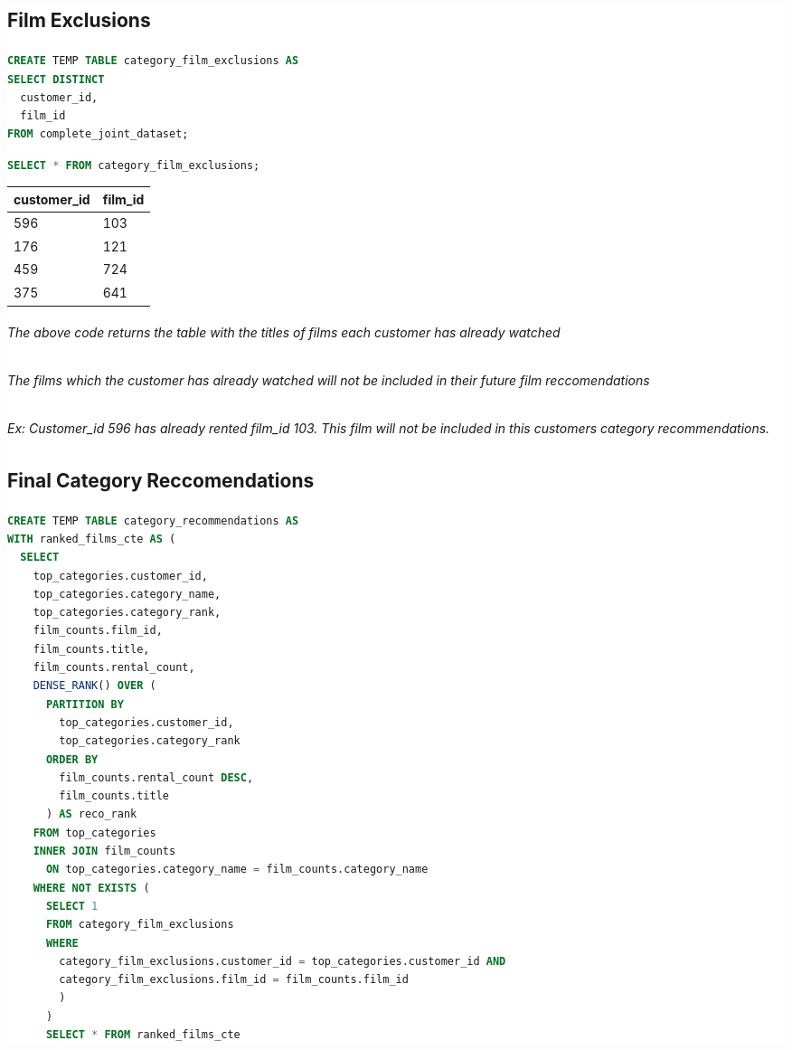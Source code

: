 
## Film Exclusions ##

```sql
CREATE TEMP TABLE category_film_exclusions AS 
SELECT DISTINCT 
  customer_id, 
  film_id
FROM complete_joint_dataset;
```

```sql
SELECT * FROM category_film_exclusions; 
```
| customer\_id | film\_id |
| ------------ | -------- |
| 596          | 103      |
| 176          | 121      |
| 459          | 724      |
| 375          | 641      |
###### The above code returns the table with the titles of films each customer has already watched #######
###### The films which the customer has already watched will not be included in their future film reccomendations #######
###### Ex: Customer_id 596 has already rented film_id 103. This film will not be included in this customers category recommendations. ####### 


## Final Category Reccomendations ## 

```sql
CREATE TEMP TABLE category_recommendations AS 
WITH ranked_films_cte AS (
  SELECT 
    top_categories.customer_id, 
    top_categories.category_name,
    top_categories.category_rank,
    film_counts.film_id,
    film_counts.title,
    film_counts.rental_count,
    DENSE_RANK() OVER (
      PARTITION BY
        top_categories.customer_id,
        top_categories.category_rank
      ORDER BY 
        film_counts.rental_count DESC,
        film_counts.title
      ) AS reco_rank
    FROM top_categories
    INNER JOIN film_counts 
      ON top_categories.category_name = film_counts.category_name
    WHERE NOT EXISTS (
      SELECT 1
      FROM category_film_exclusions
      WHERE 
        category_film_exclusions.customer_id = top_categories.customer_id AND 
        category_film_exclusions.film_id = film_counts.film_id
        )
      )
      SELECT * FROM ranked_films_cte
```